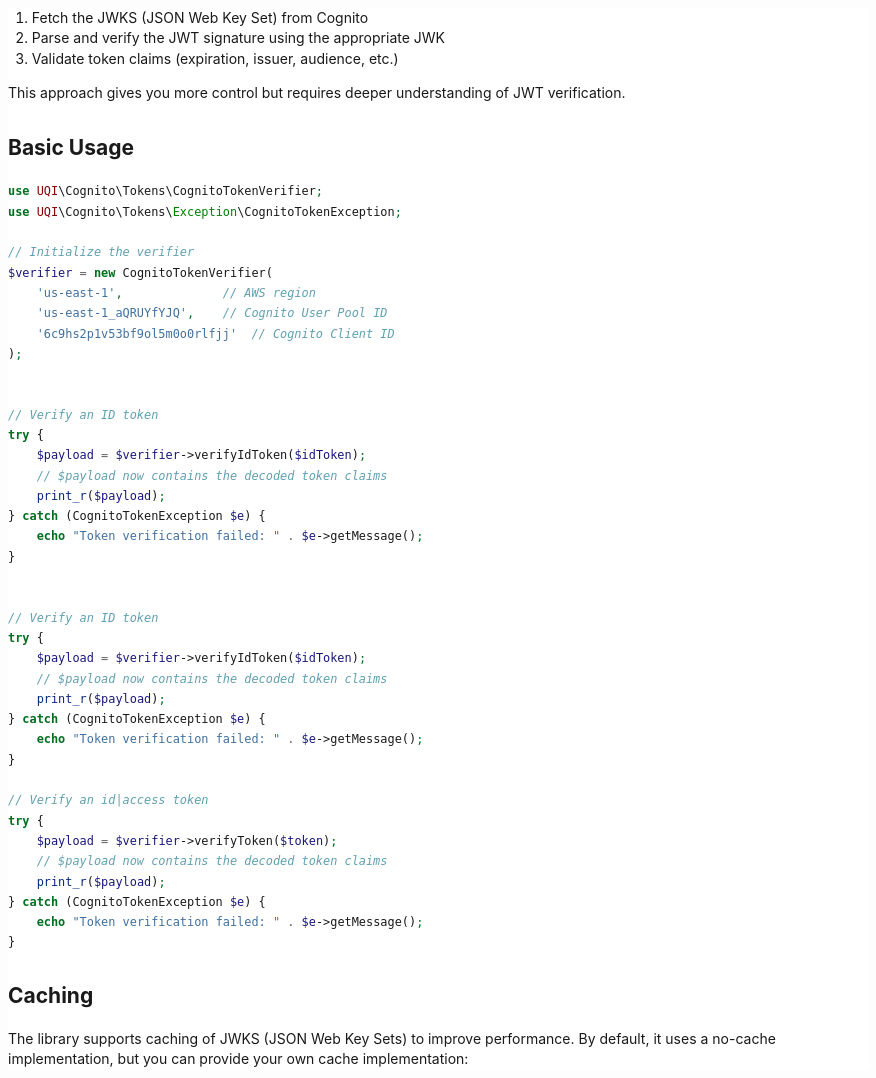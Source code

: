1. Fetch the JWKS (JSON Web Key Set) from Cognito
2. Parse and verify the JWT signature using the appropriate JWK
3. Validate token claims (expiration, issuer, audience, etc.)

This approach gives you more control but requires deeper understanding of JWT verification.

## Basic Usage

```php
use UQI\Cognito\Tokens\CognitoTokenVerifier;
use UQI\Cognito\Tokens\Exception\CognitoTokenException;

// Initialize the verifier
$verifier = new CognitoTokenVerifier(
    'us-east-1',              // AWS region
    'us-east-1_aQRUYfYJQ',    // Cognito User Pool ID
    '6c9hs2p1v53bf9ol5m0o0rlfjj'  // Cognito Client ID
);


// Verify an ID token
try {
    $payload = $verifier->verifyIdToken($idToken);
    // $payload now contains the decoded token claims
    print_r($payload);
} catch (CognitoTokenException $e) {
    echo "Token verification failed: " . $e->getMessage();
}


// Verify an ID token
try {
    $payload = $verifier->verifyIdToken($idToken);
    // $payload now contains the decoded token claims
    print_r($payload);
} catch (CognitoTokenException $e) {
    echo "Token verification failed: " . $e->getMessage();
}

// Verify an id|access token
try {
    $payload = $verifier->verifyToken($token);
    // $payload now contains the decoded token claims
    print_r($payload);
} catch (CognitoTokenException $e) {
    echo "Token verification failed: " . $e->getMessage();
}
```

## Caching

The library supports caching of JWKS (JSON Web Key Sets) to improve performance. By default, it uses a no-cache implementation, but you can provide your own cache implementation:
